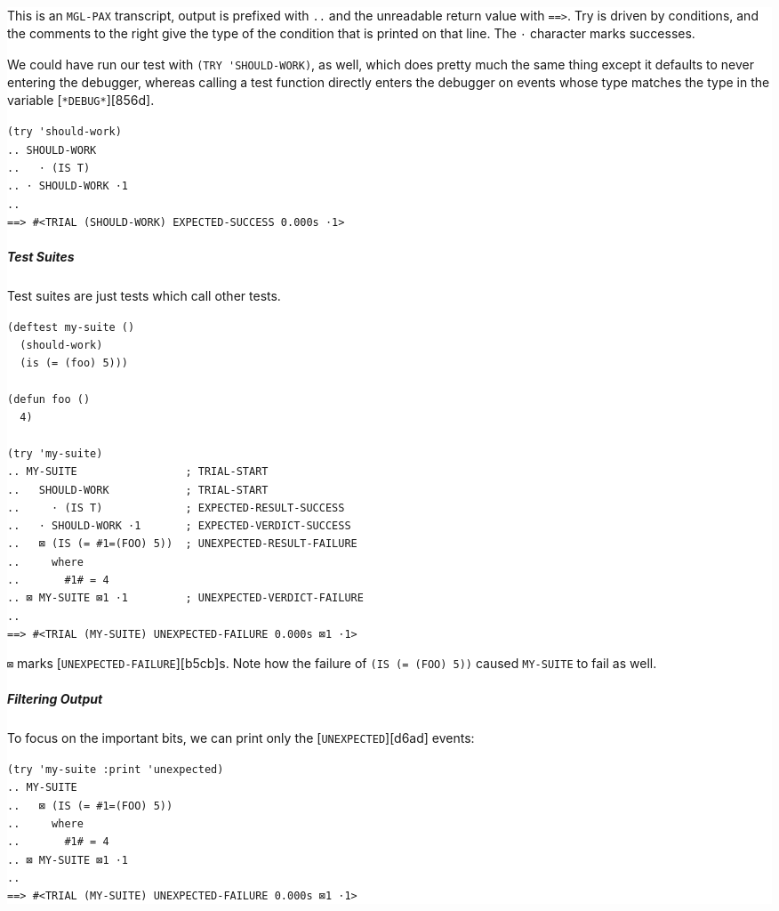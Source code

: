 This is an `MGL-PAX` transcript, output is prefixed with `..` and the
unreadable return value with `==>`. Try is driven by conditions, and
the comments to the right give the type of the condition that is
printed on that line. The `⋅` character marks successes.

We could have run our test with `(TRY 'SHOULD-WORK)`, as well, which
does pretty much the same thing except it defaults to never entering
the debugger, whereas calling a test function directly enters the
debugger on events whose type matches the type in the variable
[`*DEBUG*`][856d].

```common-lisp
(try 'should-work)
.. SHOULD-WORK
..   ⋅ (IS T)
.. ⋅ SHOULD-WORK ⋅1
..
==> #<TRIAL (SHOULD-WORK) EXPECTED-SUCCESS 0.000s ⋅1>
```

##### Test Suites

Test suites are just tests which call other tests.

```common-lisp
(deftest my-suite ()
  (should-work)
  (is (= (foo) 5)))

(defun foo ()
  4)

(try 'my-suite)
.. MY-SUITE                 ; TRIAL-START
..   SHOULD-WORK            ; TRIAL-START
..     ⋅ (IS T)             ; EXPECTED-RESULT-SUCCESS
..   ⋅ SHOULD-WORK ⋅1       ; EXPECTED-VERDICT-SUCCESS
..   ⊠ (IS (= #1=(FOO) 5))  ; UNEXPECTED-RESULT-FAILURE
..     where
..       #1# = 4
.. ⊠ MY-SUITE ⊠1 ⋅1         ; UNEXPECTED-VERDICT-FAILURE
..
==> #<TRIAL (MY-SUITE) UNEXPECTED-FAILURE 0.000s ⊠1 ⋅1>
```

`⊠` marks [`UNEXPECTED-FAILURE`][b5cb]s. Note how the failure of `(IS (= (FOO)
5))` caused `MY-SUITE` to fail as well.

##### Filtering Output

To focus on the important bits, we can print only the [`UNEXPECTED`][d6ad]
events:

```common-lisp
(try 'my-suite :print 'unexpected)
.. MY-SUITE
..   ⊠ (IS (= #1=(FOO) 5))
..     where
..       #1# = 4
.. ⊠ MY-SUITE ⊠1 ⋅1
..
==> #<TRIAL (MY-SUITE) UNEXPECTED-FAILURE 0.000s ⊠1 ⋅1>
```
